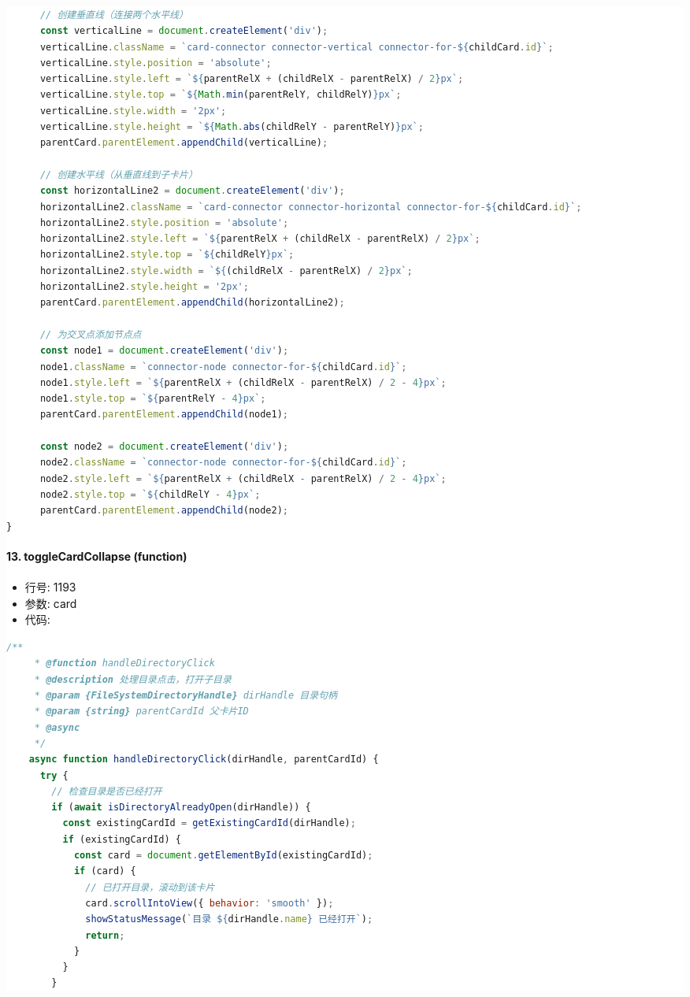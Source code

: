 ```javascript
      // 创建垂直线（连接两个水平线）
      const verticalLine = document.createElement('div');
      verticalLine.className = `card-connector connector-vertical connector-for-${childCard.id}`;
      verticalLine.style.position = 'absolute';
      verticalLine.style.left = `${parentRelX + (childRelX - parentRelX) / 2}px`;
      verticalLine.style.top = `${Math.min(parentRelY, childRelY)}px`;
      verticalLine.style.width = '2px';
      verticalLine.style.height = `${Math.abs(childRelY - parentRelY)}px`;
      parentCard.parentElement.appendChild(verticalLine);
      
      // 创建水平线（从垂直线到子卡片）
      const horizontalLine2 = document.createElement('div');
      horizontalLine2.className = `card-connector connector-horizontal connector-for-${childCard.id}`;
      horizontalLine2.style.position = 'absolute';
      horizontalLine2.style.left = `${parentRelX + (childRelX - parentRelX) / 2}px`;
      horizontalLine2.style.top = `${childRelY}px`;
      horizontalLine2.style.width = `${(childRelX - parentRelX) / 2}px`;
      horizontalLine2.style.height = '2px';
      parentCard.parentElement.appendChild(horizontalLine2);
      
      // 为交叉点添加节点点
      const node1 = document.createElement('div');
      node1.className = `connector-node connector-for-${childCard.id}`;
      node1.style.left = `${parentRelX + (childRelX - parentRelX) / 2 - 4}px`;
      node1.style.top = `${parentRelY - 4}px`;
      parentCard.parentElement.appendChild(node1);
      
      const node2 = document.createElement('div');
      node2.className = `connector-node connector-for-${childCard.id}`;
      node2.style.left = `${parentRelX + (childRelX - parentRelX) / 2 - 4}px`;
      node2.style.top = `${childRelY - 4}px`;
      parentCard.parentElement.appendChild(node2);
}
```

#### 13. toggleCardCollapse (function)
- 行号: 1193
- 参数: card
- 代码:
```javascript
/**
     * @function handleDirectoryClick
     * @description 处理目录点击，打开子目录
     * @param {FileSystemDirectoryHandle} dirHandle 目录句柄
     * @param {string} parentCardId 父卡片ID
     * @async
     */
    async function handleDirectoryClick(dirHandle, parentCardId) {
      try {
        // 检查目录是否已经打开
        if (await isDirectoryAlreadyOpen(dirHandle)) {
          const existingCardId = getExistingCardId(dirHandle);
          if (existingCardId) {
            const card = document.getElementById(existingCardId);
            if (card) {
              // 已打开目录，滚动到该卡片
              card.scrollIntoView({ behavior: 'smooth' });
              showStatusMessage(`目录 ${dirHandle.name} 已经打开`);
              return;
            }
          }
        }
```